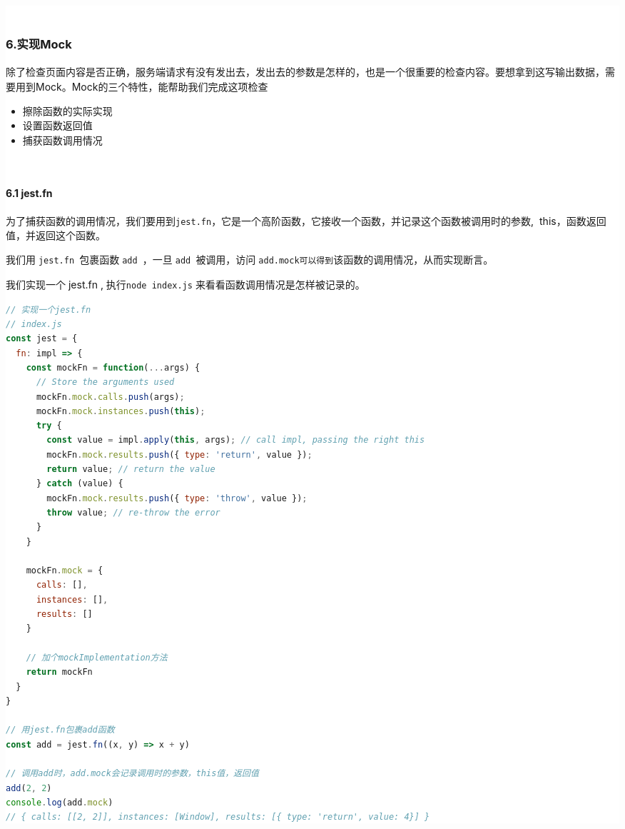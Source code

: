 
<br/>

### 6.实现Mock
除了检查页面内容是否正确，服务端请求有没有发出去，发出去的参数是怎样的，也是一个很重要的检查内容。要想拿到这写输出数据，需要用到Mock。Mock的三个特性，能帮助我们完成这项检查
-   擦除函数的实际实现
-   设置函数返回值
-   捕获函数调用情况

<br/>

#### 6.1 jest.fn

为了捕获函数的调用情况，我们要用到`jest.fn`，它是一个高阶函数，它接收一个函数，并记录这个函数被调用时的参数,  this，函数返回值，并返回这个函数。

我们用 `jest.fn `包裹函数 `add `，一旦 `add `被调用，访问 `add.mock可以得到`该函数的调用情况，从而实现断言。

我们实现一个 jest.fn , 执行`node index.js` 来看看函数调用情况是怎样被记录的。
```js
// 实现一个jest.fn
// index.js
const jest = {
  fn: impl => {
    const mockFn = function(...args) {
      // Store the arguments used
      mockFn.mock.calls.push(args);
      mockFn.mock.instances.push(this);
      try {
        const value = impl.apply(this, args); // call impl, passing the right this
        mockFn.mock.results.push({ type: 'return', value });
        return value; // return the value
      } catch (value) {
        mockFn.mock.results.push({ type: 'throw', value });
        throw value; // re-throw the error
      }
    }

    mockFn.mock = {
      calls: [],
      instances: [],
      results: []
    }

    // 加个mockImplementation方法
    return mockFn
  }
}

// 用jest.fn包裹add函数
const add = jest.fn((x, y) => x + y)

// 调用add时，add.mock会记录调用时的参数，this值，返回值
add(2, 2)
console.log(add.mock)
// { calls: [[2, 2]], instances: [Window], results: [{ type: 'return', value: 4}] }
```
